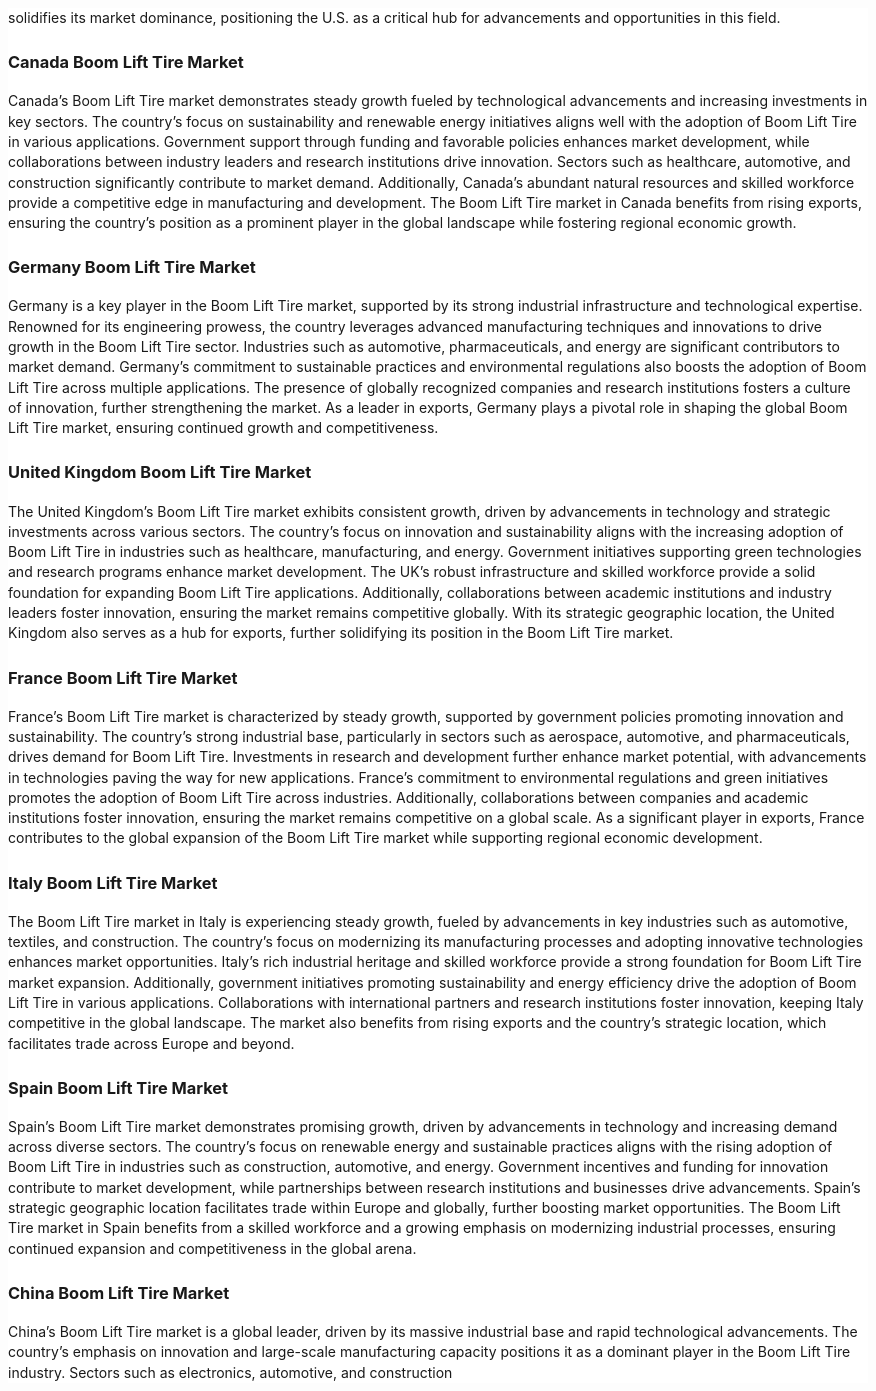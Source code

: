 solidifies its market dominance, positioning the U.S. as a critical hub for advancements and opportunities in this field.</p><h3>Canada Boom Lift Tire Market</h3><p>Canada&rsquo;s Boom Lift Tire market demonstrates steady growth fueled by technological advancements and increasing investments in key sectors. The country&rsquo;s focus on sustainability and renewable energy initiatives aligns well with the adoption of Boom Lift Tire in various applications. Government support through funding and favorable policies enhances market development, while collaborations between industry leaders and research institutions drive innovation. Sectors such as healthcare, automotive, and construction significantly contribute to market demand. Additionally, Canada&rsquo;s abundant natural resources and skilled workforce provide a competitive edge in manufacturing and development. The Boom Lift Tire market in Canada benefits from rising exports, ensuring the country&rsquo;s position as a prominent player in the global landscape while fostering regional economic growth.</p><h3>Germany Boom Lift Tire Market</h3><p>Germany is a key player in the Boom Lift Tire market, supported by its strong industrial infrastructure and technological expertise. Renowned for its engineering prowess, the country leverages advanced manufacturing techniques and innovations to drive growth in the Boom Lift Tire sector. Industries such as automotive, pharmaceuticals, and energy are significant contributors to market demand. Germany&rsquo;s commitment to sustainable practices and environmental regulations also boosts the adoption of Boom Lift Tire across multiple applications. The presence of globally recognized companies and research institutions fosters a culture of innovation, further strengthening the market. As a leader in exports, Germany plays a pivotal role in shaping the global Boom Lift Tire market, ensuring continued growth and competitiveness.</p><h3>United Kingdom Boom Lift Tire Market</h3><p>The United Kingdom&rsquo;s Boom Lift Tire market exhibits consistent growth, driven by advancements in technology and strategic investments across various sectors. The country&rsquo;s focus on innovation and sustainability aligns with the increasing adoption of Boom Lift Tire in industries such as healthcare, manufacturing, and energy. Government initiatives supporting green technologies and research programs enhance market development. The UK&rsquo;s robust infrastructure and skilled workforce provide a solid foundation for expanding Boom Lift Tire applications. Additionally, collaborations between academic institutions and industry leaders foster innovation, ensuring the market remains competitive globally. With its strategic geographic location, the United Kingdom also serves as a hub for exports, further solidifying its position in the Boom Lift Tire market.</p><h3>France Boom Lift Tire Market</h3><p>France&rsquo;s Boom Lift Tire market is characterized by steady growth, supported by government policies promoting innovation and sustainability. The country&rsquo;s strong industrial base, particularly in sectors such as aerospace, automotive, and pharmaceuticals, drives demand for Boom Lift Tire. Investments in research and development further enhance market potential, with advancements in technologies paving the way for new applications. France&rsquo;s commitment to environmental regulations and green initiatives promotes the adoption of Boom Lift Tire across industries. Additionally, collaborations between companies and academic institutions foster innovation, ensuring the market remains competitive on a global scale. As a significant player in exports, France contributes to the global expansion of the Boom Lift Tire market while supporting regional economic development.</p><h3>Italy Boom Lift Tire Market</h3><p>The Boom Lift Tire market in Italy is experiencing steady growth, fueled by advancements in key industries such as automotive, textiles, and construction. The country&rsquo;s focus on modernizing its manufacturing processes and adopting innovative technologies enhances market opportunities. Italy&rsquo;s rich industrial heritage and skilled workforce provide a strong foundation for Boom Lift Tire market expansion. Additionally, government initiatives promoting sustainability and energy efficiency drive the adoption of Boom Lift Tire in various applications. Collaborations with international partners and research institutions foster innovation, keeping Italy competitive in the global landscape. The market also benefits from rising exports and the country&rsquo;s strategic location, which facilitates trade across Europe and beyond.</p><h3>Spain Boom Lift Tire Market</h3><p>Spain&rsquo;s Boom Lift Tire market demonstrates promising growth, driven by advancements in technology and increasing demand across diverse sectors. The country&rsquo;s focus on renewable energy and sustainable practices aligns with the rising adoption of Boom Lift Tire in industries such as construction, automotive, and energy. Government incentives and funding for innovation contribute to market development, while partnerships between research institutions and businesses drive advancements. Spain&rsquo;s strategic geographic location facilitates trade within Europe and globally, further boosting market opportunities. The Boom Lift Tire market in Spain benefits from a skilled workforce and a growing emphasis on modernizing industrial processes, ensuring continued expansion and competitiveness in the global arena.</p><h3>China Boom Lift Tire Market</h3><p>China&rsquo;s Boom Lift Tire market is a global leader, driven by its massive industrial base and rapid technological advancements. The country&rsquo;s emphasis on innovation and large-scale manufacturing capacity positions it as a dominant player in the Boom Lift Tire industry. Sectors such as electronics, automotive, and construction